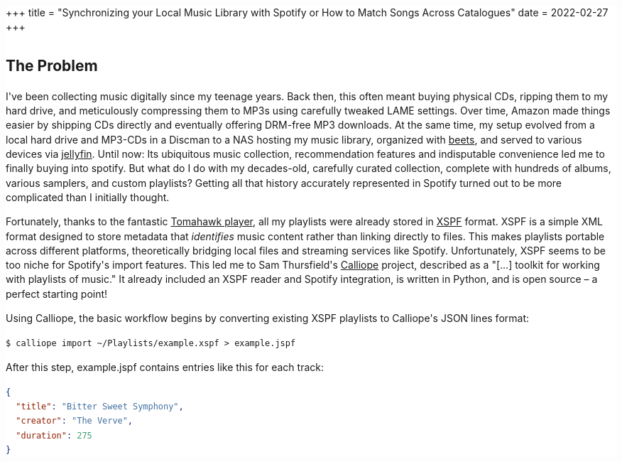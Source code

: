 +++
title = "Synchronizing your Local Music Library with Spotify or How to Match Songs Across Catalogues"
date = 2022-02-27
+++

## The Problem

I've been collecting music digitally since my teenage years. Back then, this
often meant buying physical CDs, ripping them to my hard drive, and meticulously compressing them to MP3s using
carefully tweaked LAME settings. Over time, Amazon made things easier by shipping CDs directly and eventually offering
DRM-free MP3 downloads. At the same time, my setup evolved from a local hard drive and MP3-CDs in a Discman to a NAS
hosting my music
library, organized with [beets](https://beets.io), and served to various devices via [jellyfin](https://jellyfin.org/).
Until now: Its ubiquitous music collection, recommendation features and indisputable convenience led me to finally
buying into spotify.
But what do I do with my decades-old, carefully curated collection, complete with hundreds of albums,
various samplers, and custom playlists? Getting all that history accurately represented in Spotify turned out to be more
complicated than I initially thought.

Fortunately, thanks to the fantastic [Tomahawk player](https://github.com/tomahawk-player/tomahawk), all my playlists
were already stored
in [XSPF](https://xspf.org/) format. XSPF is a simple XML format designed to store metadata that *identifies* music
content rather than linking directly to files. This makes playlists portable across different platforms, theoretically
bridging local files and streaming services like Spotify. Unfortunately, XSPF seems to be too niche for Spotify's import
features. This led me to Sam Thursfield's [Calliope](https://calliope-music.readthedocs.io) project, described as
a "[...] toolkit for working with playlists of music." It already included an XSPF reader and Spotify
integration, is written in Python, and is open source – a perfect starting point!

Using Calliope, the basic workflow begins by converting existing XSPF playlists to Calliope's JSON lines format:

```shell
$ calliope import ~/Playlists/example.xspf > example.jspf
```

After this step, example.jspf contains entries like this for each track:

```json
{
  "title": "Bitter Sweet Symphony",
  "creator": "The Verve",
  "duration": 275
}
```
